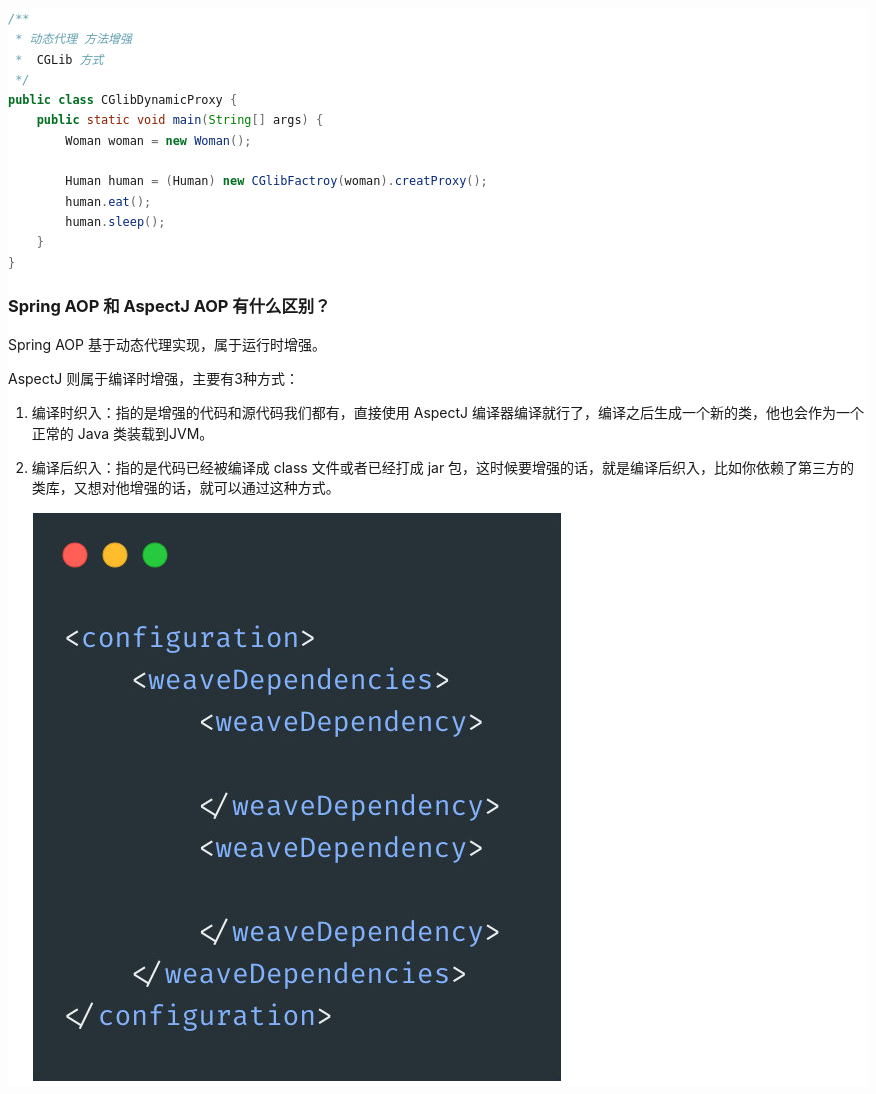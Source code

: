 

```java
/**
 * 动态代理 方法增强
 *  CGLib 方式
 */
public class CGlibDynamicProxy {
    public static void main(String[] args) {
        Woman woman = new Woman();

        Human human = (Human) new CGlibFactroy(woman).creatProxy();
        human.eat();
        human.sleep();
    }
}
```



### Spring AOP 和 AspectJ AOP 有什么区别？

Spring AOP 基于动态代理实现，属于运行时增强。

AspectJ 则属于编译时增强，主要有3种方式：

1. 编译时织入：指的是增强的代码和源代码我们都有，直接使用 AspectJ 编译器编译就行了，编译之后生成⼀个新的类，他也会作为⼀个正常的 Java 类装载到JVM。

2. 编译后织入：指的是代码已经被编译成 class 文件或者已经打成 jar 包，这时候要增强的话，就是编译后织入，比如你依赖了第三方的类库，又想对他增强的话，就可以通过这种方式。

   ![](images/我想进大厂4.1.png)
